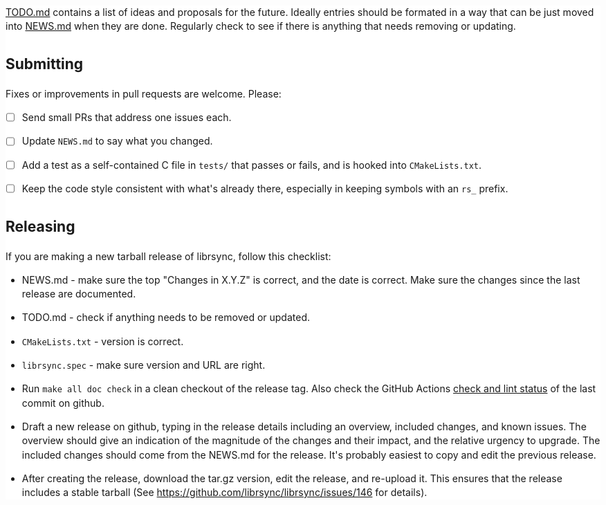 [TODO.md](TODO.md) contains a list of ideas and proposals for the future.
Ideally entries should be formated in a way that can be just moved into
[NEWS.md](NEWS.md) when they are done. Regularly check to see if there is
anything that needs removing or updating.

## Submitting

Fixes or improvements in pull requests are welcome.  Please:

- [ ] Send small PRs that address one issues each.

- [ ] Update `NEWS.md` to say what you changed.

- [ ] Add a test as a self-contained C file in `tests/` that passes or fails,
  and is hooked into `CMakeLists.txt`.

- [ ] Keep the code style consistent with what's already there, especially in
  keeping symbols with an `rs_` prefix.

## Releasing

If you are making a new tarball release of librsync, follow this checklist:

* NEWS.md - make sure the top "Changes in X.Y.Z" is correct, and the date is
  correct. Make sure the changes since the last release are documented.

* TODO.md - check if anything needs to be removed or updated.

* `CMakeLists.txt` - version is correct.

* `librsync.spec` - make sure version and URL are right.

* Run `make all doc check` in a clean checkout of the release tag. Also check
  the GitHub Actions [check and lint
  status](https://github.com/librsync/librsync/actions) of the last commit on
  github.

* Draft a new release on github, typing in the release details including an
  overview, included changes, and known issues. The overview should give an
  indication of the magnitude of the changes and their impact, and the
  relative urgency to upgrade. The included changes should come from the
  NEWS.md for the release. It's probably easiest to copy and edit the previous
  release.

* After creating the release, download the tar.gz version, edit the release,
  and re-upload it. This ensures that the release includes a stable tarball
  (See https://github.com/librsync/librsync/issues/146 for details).
